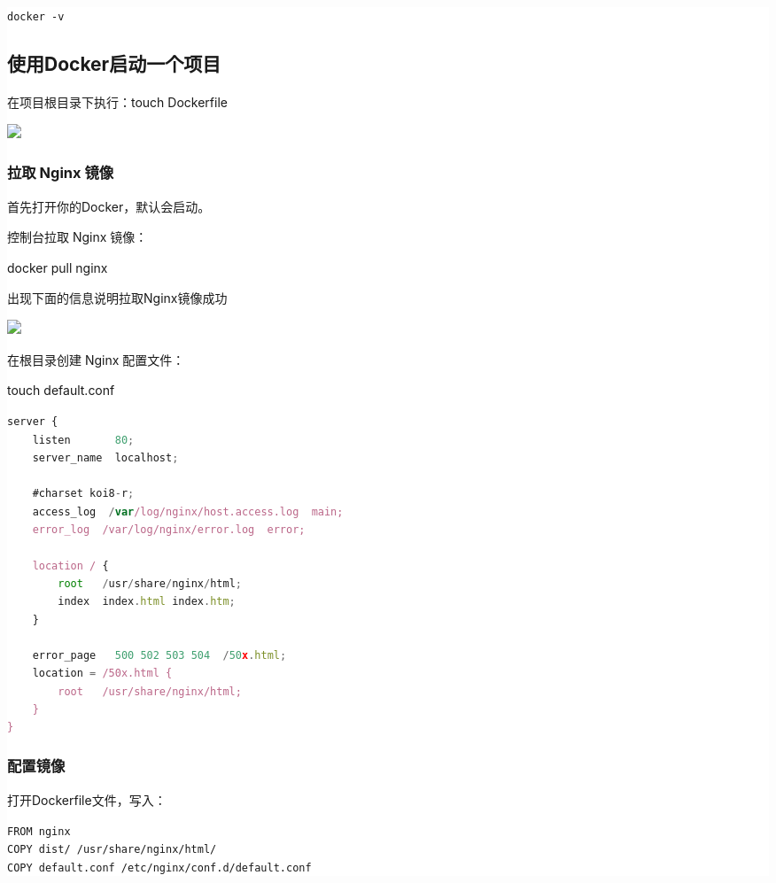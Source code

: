 ```
docker -v
```

## 使用Docker启动一个项目

在项目根目录下执行：touch Dockerfile

![](https://p3-juejin.byteimg.com/tos-cn-i-k3u1fbpfcp/3cd273772060479ba041a9ce76f3bd4e~tplv-k3u1fbpfcp-zoom-in-crop-mark:4536:0:0:0.awebp)

### 拉取 Nginx 镜像

首先打开你的Docker，默认会启动。

控制台拉取 Nginx 镜像：

docker pull nginx

出现下面的信息说明拉取Nginx镜像成功

![](https://p3-juejin.byteimg.com/tos-cn-i-k3u1fbpfcp/acd02c73c8bd4140a7000daef4a1b858~tplv-k3u1fbpfcp-zoom-in-crop-mark:4536:0:0:0.awebp)

在根目录创建 Nginx 配置文件：

touch default.conf

```js
server {
    listen       80;
    server_name  localhost;

    #charset koi8-r;
    access_log  /var/log/nginx/host.access.log  main;
    error_log  /var/log/nginx/error.log  error;

    location / {
        root   /usr/share/nginx/html;
        index  index.html index.htm;
    }

    error_page   500 502 503 504  /50x.html;
    location = /50x.html {
        root   /usr/share/nginx/html;
    }
}
```

### 配置镜像

打开Dockerfile文件，写入：

```
FROM nginx  
COPY dist/ /usr/share/nginx/html/  
COPY default.conf /etc/nginx/conf.d/default.conf

```
